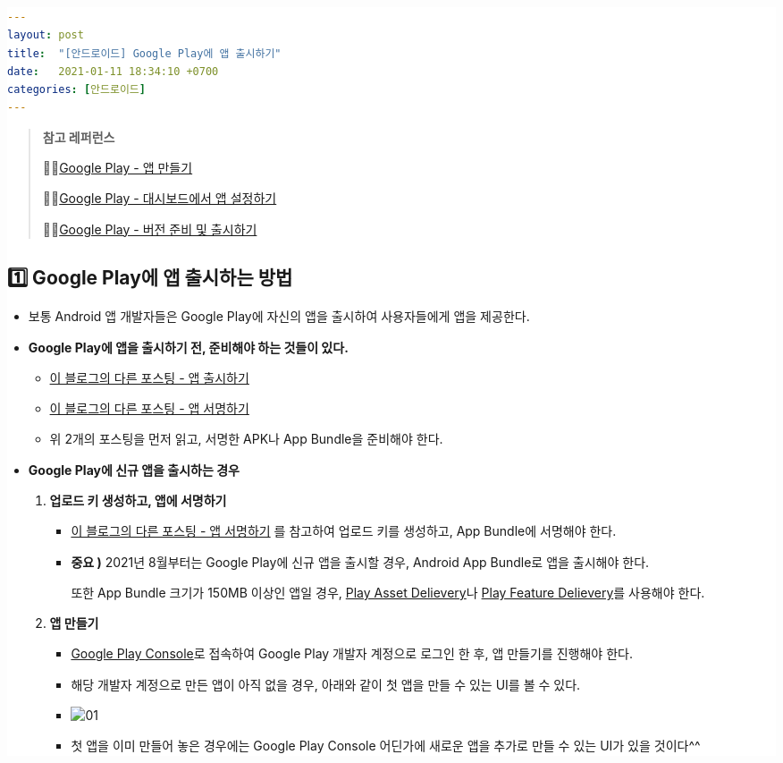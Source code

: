 ```yaml
---
layout: post
title:  "[안드로이드] Google Play에 앱 출시하기"
date:   2021-01-11 18:34:10 +0700
categories: [안드로이드]
---
```


> __참고 레퍼런스__
>
> ✍🏻[Google Play - 앱 만들기](https://support.google.com/googleplay/android-developer/answer/9859152?hl=ko&ref_topic=7072031)
>
> ✍🏻[Google Play - 대시보드에서 앱 설정하기](https://support.google.com/googleplay/android-developer/answer/9859454#zippy=)
>
> ✍🏻[Google Play - 버전 준비 및 출시하기](https://support.google.com/googleplay/android-developer/answer/9859348)



## 1️⃣ Google Play에 앱 출시하는 방법

* 보통 Android 앱 개발자들은 Google Play에 자신의 앱을 출시하여 사용자들에게 앱을 제공한다.

* __Google Play에 앱을 출시하기 전, 준비해야 하는 것들이 있다.__

    * [이 블로그의 다른 포스팅 - 앱 출시하기](https://choheeis.github.io/newblog//articles/2021-01/app-build-publish)

    * [이 블로그의 다른 포스팅 - 앱 서명하기](https://choheeis.github.io/newblog//articles/2021-01/app-signing) 

    * 위 2개의 포스팅을 먼저 읽고, 서명한 APK나 App Bundle을 준비해야 한다.

* __Google Play에 신규 앱을 출시하는 경우__

    1. __업로드 키 생성하고, 앱에 서명하기__

        * [이 블로그의 다른 포스팅 - 앱 서명하기](https://choheeis.github.io/newblog//articles/2021-01/app-signing) 를 참고하여 업로드 키를 생성하고, App Bundle에 서명해야 한다.

        * __중요 )__ 2021년 8월부터는 Google Play에 신규 앱을 출시할 경우, Android App Bundle로 앱을 출시해야 한다.

            또한 App Bundle 크기가 150MB 이상인 앱일 경우, [Play Asset Delievery](https://developer.android.com/guide/app-bundle/asset-delivery)나 [Play Feature Delievery](https://developer.android.com/guide/app-bundle/play-feature-delivery)를 사용해야 한다.

    2. __앱 만들기__

        * [Google Play Console](https://play.google.com/console/about/)로 접속하여 Google Play 개발자 계정으로 로그인 한 후, 앱 만들기를 진행해야 한다.

        * 해당 개발자 계정으로 만든 앱이 아직 없을 경우, 아래와 같이 첫 앱을 만들 수 있는 UI를 볼 수 있다.

        * <img width="451" alt="01" src="https://user-images.githubusercontent.com/31889335/104141241-23f2aa00-53f9-11eb-9473-4c9092912d45.png">

        * 첫 앱을 이미 만들어 놓은 경우에는 Google Play Console 어딘가에 새로운 앱을 추가로 만들 수 있는 UI가 있을 것이다^^
